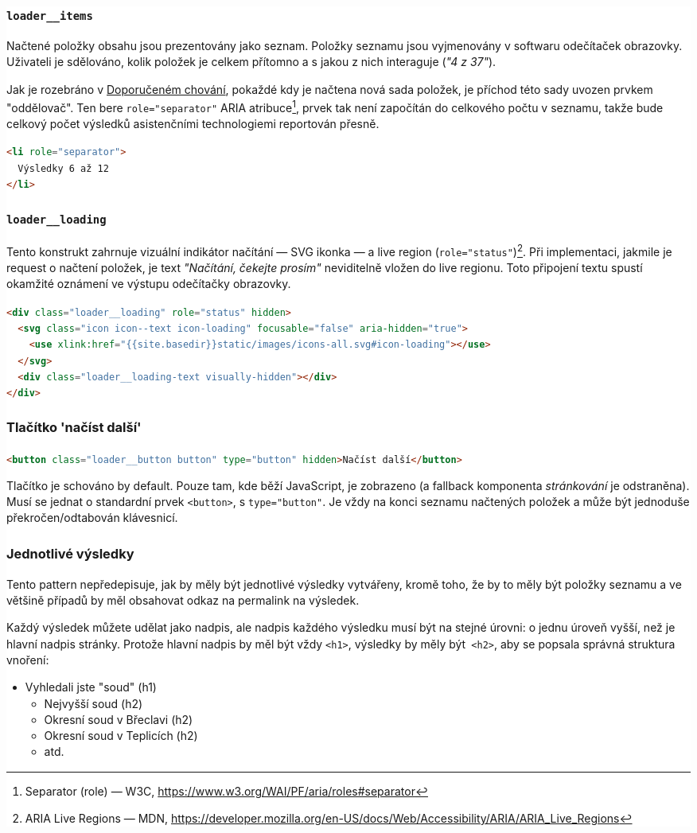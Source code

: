 ### `loader__items`

Načtené položky obsahu jsou prezentovány jako seznam. Položky seznamu jsou vyjmenovány v softwaru odečítaček obrazovky. Uživateli je sdělováno, kolik položek je celkem přítomno a s jakou z nich interaguje (_"4 z 37"_).

Jak je rozebráno v [Doporučeném chování](#doporuřené-chování), pokaždé kdy je načtena nová sada položek, je příchod této sady uvozen prvkem "oddělovač". Ten bere `role="separator"` ARIA atribuce[^4], prvek tak není započítán do celkového počtu v seznamu, takže bude celkový počet výsledků asistenčními technologiemi reportován přesně.

```html
<li role="separator">
  Výsledky 6 až 12
</li>
```

### `loader__loading`

Tento konstrukt zahrnuje vizuální indikátor načítání — SVG ikonka — a live region (`role="status"`)[^5]. Při implementaci, jakmile je request o načtení položek, je text _"Načítání, čekejte prosím"_ neviditelně vložen do live regionu. Toto připojení textu spustí okamžité oznámení ve výstupu odečítačky obrazovky.

```html
<div class="loader__loading" role="status" hidden>
  <svg class="icon icon--text icon-loading" focusable="false" aria-hidden="true">
    <use xlink:href="{{site.basedir}}static/images/icons-all.svg#icon-loading"></use>
  </svg>
  <div class="loader__loading-text visually-hidden"></div>
</div>
```

### Tlačítko 'načíst další'

```html
<button class="loader__button button" type="button" hidden>Načíst další</button>
```

Tlačítko je schováno by default. Pouze tam, kde běží JavaScript, je zobrazeno (a fallback komponenta _stránkování_ je odstraněna). Musí se jednat o standardní prvek `<button>`, s `type="button"`. Je vždy na konci seznamu načtených položek a může být jednoduše překročen/odtabován klávesnicí.

### Jednotlivé výsledky

Tento pattern nepředepisuje, jak by měly být jednotlivé výsledky vytvářeny, kromě toho, že by to měly být položky seznamu a ve většině případů by měl obsahovat odkaz na permalink na výsledek.

Každý výsledek můžete udělat jako nadpis, ale nadpis každého výsledku musí být na stejné úrovni: o jednu úroveň vyšší, než je hlavní nadpis stránky. Protože hlavní nadpis by měl být vždy `<h1>`, výsledky by měly být` <h2>`, aby se popsala správná struktura vnoření:

* Vyhledali jste "soud" (h1)
    * Nejvyšší soud (h2)
    * Okresní soud v Břeclavi (h2)
    * Okresní soud v Teplicích (h2)
    * atd.


[^1]: Automatic Infinite Scrolling And Accessibility — Simply Accessible, <https://simplyaccessible.com/article/infinite-scrolling/>
[^2]: So You Think You Built A Good Infinite Scroll — Adrian Roselli, <http://blog.adrianroselli.com/2014/05/so-you-think-you-built-good-infinite.html>
[^3]: The Main Element — HTML5 Doctor, <http://html5doctor.com/the-main-element/>
[^4]: Separator (role) — W3C, <https://www.w3.org/WAI/PF/aria/roles#separator>
[^5]: ARIA Live Regions — MDN, <https://developer.mozilla.org/en-US/docs/Web/Accessibility/ARIA/ARIA_Live_Regions>
[^6]: Using The ARIA Current Attribute — tink.uk, <https://tink.uk/using-the-aria-current-attribute/>